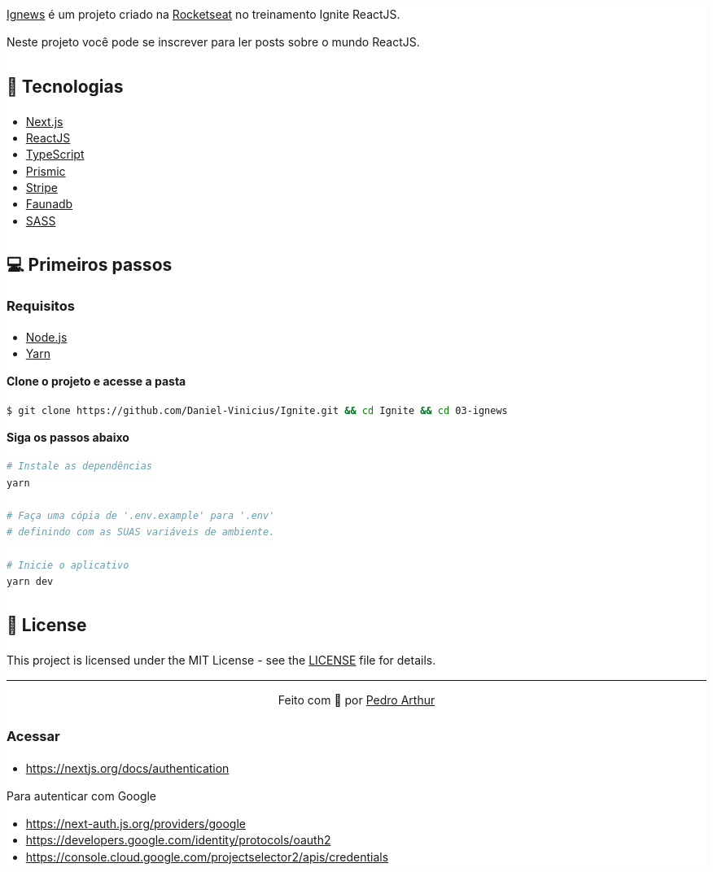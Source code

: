 [Ignews](https://ignews.vercel.app/) é um projeto criado na [Rocketseat](https://rocketseat.com.br/) no treinamento Ignite ReactJS.

Neste projeto você pode se inscrever para ler posts sobre o mundo ReactJS.

## 🚀 Tecnologias

- [Next.js](https://nextjs.org/)
- [ReactJS](https://reactjs.org/)
- [TypeScript](https://www.typescriptlang.org/)
- [Prismic](https://prismic.io/)
- [Stripe](https://stripe.com/en-br)
- [Faunadb](https://fauna.com/)
- [SASS](https://sass-lang.com/)

## 💻 Primeiros passos

### Requisitos

- [Node.js](https://nodejs.org/pt-br/)
- [Yarn](https://classic.yarnpkg.com/)

**Clone o projeto e acesse a pasta**

```bash
$ git clone https://github.com/Daniel-Vinicius/Ignite.git && cd Ignite && cd 03-ignews
```

**Siga os passos abaixo**

```bash
# Instale as dependências
yarn

# Faça uma cópia de '.env.example' para '.env'
# definindo com as SUAS variáveis de ambiente.

# Inicie o aplicativo
yarn dev

```

## 📝 License

This project is licensed under the MIT License - see the [LICENSE](LICENSE) file for details.

---

<p align="center">
Feito com 💜&nbsp;por <a href="https://github.com/Pedroor">Pedro Arthur</a>
</p>

### Acessar

- https://nextjs.org/docs/authentication

Para autenticar com Google

- https://next-auth.js.org/providers/google
- https://developers.google.com/identity/protocols/oauth2
- https://console.cloud.google.com/projectselector2/apis/credentials
